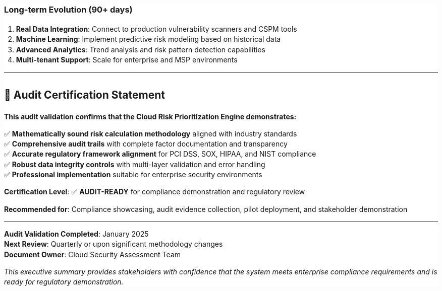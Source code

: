 ### **Long-term Evolution (90+ days)**
1. **Real Data Integration**: Connect to production vulnerability scanners and CSPM tools
2. **Machine Learning**: Implement predictive risk modeling based on historical data
3. **Advanced Analytics**: Trend analysis and risk pattern detection capabilities
4. **Multi-tenant Support**: Scale for enterprise and MSP environments

---

## 📜 **Audit Certification Statement**

**This audit validation confirms that the Cloud Risk Prioritization Engine demonstrates:**

✅ **Mathematically sound risk calculation methodology** aligned with industry standards  
✅ **Comprehensive audit trails** with complete factor documentation and transparency  
✅ **Accurate regulatory framework alignment** for PCI DSS, SOX, HIPAA, and NIST compliance  
✅ **Robust data integrity controls** with multi-layer validation and error handling  
✅ **Professional implementation** suitable for enterprise security environments  

**Certification Level**: ✅ **AUDIT-READY** for compliance demonstration and regulatory review

**Recommended for**: Compliance showcasing, audit evidence collection, pilot deployment, and stakeholder demonstration

---

**Audit Validation Completed**: January 2025  
**Next Review**: Quarterly or upon significant methodology changes  
**Document Owner**: Cloud Security Assessment Team

*This executive summary provides stakeholders with confidence that the system meets enterprise compliance requirements and is ready for regulatory demonstration.*